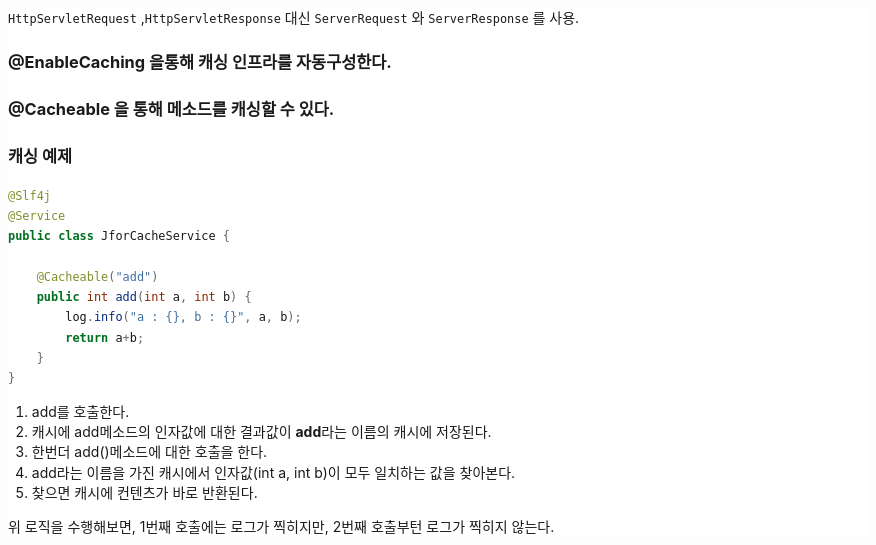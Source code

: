 ```HttpServletRequest``` ,```HttpServletResponse``` 대신 ```ServerRequest``` 와 ```ServerResponse``` 를 사용.
### @EnableCaching 을통해 캐싱 인프라를 자동구성한다.

### @Cacheable 을 통해 메소드를 캐싱할 수 있다.



### 캐싱 예제

```java
@Slf4j
@Service
public class JforCacheService {

    @Cacheable("add")
    public int add(int a, int b) {
        log.info("a : {}, b : {}", a, b);
        return a+b;
    }
}
```

1. add를 호출한다.
2. 캐시에 add메소드의 인자값에  대한 결과값이 **add**라는 이름의 캐시에 저장된다.
3. 한번더 add()메소드에 대한 호출을 한다.
4. add라는 이름을 가진 캐시에서 인자값(int a, int b)이 모두 일치하는 값을 찾아본다.
5. 찾으면 캐시에 컨텐츠가 바로 반환된다.

위 로직을 수행해보면, 1번째 호출에는 로그가 찍히지만, 2번째 호출부턴 로그가 찍히지 않는다.


